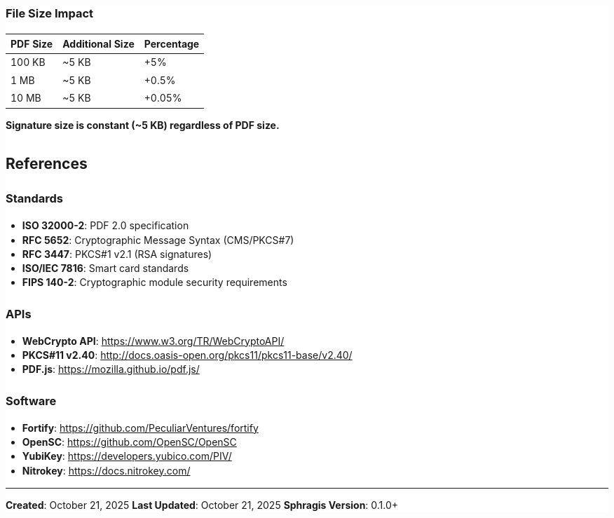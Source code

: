 ### File Size Impact

| PDF Size | Additional Size | Percentage |
|----------|-----------------|------------|
| 100 KB | ~5 KB | +5% |
| 1 MB | ~5 KB | +0.5% |
| 10 MB | ~5 KB | +0.05% |

**Signature size is constant (~5 KB) regardless of PDF size.**

## References

### Standards

- **ISO 32000-2**: PDF 2.0 specification
- **RFC 5652**: Cryptographic Message Syntax (CMS/PKCS#7)
- **RFC 3447**: PKCS#1 v2.1 (RSA signatures)
- **ISO/IEC 7816**: Smart card standards
- **FIPS 140-2**: Cryptographic module security requirements

### APIs

- **WebCrypto API**: https://www.w3.org/TR/WebCryptoAPI/
- **PKCS#11 v2.40**: http://docs.oasis-open.org/pkcs11/pkcs11-base/v2.40/
- **PDF.js**: https://mozilla.github.io/pdf.js/

### Software

- **Fortify**: https://github.com/PeculiarVentures/fortify
- **OpenSC**: https://github.com/OpenSC/OpenSC
- **YubiKey**: https://developers.yubico.com/PIV/
- **Nitrokey**: https://docs.nitrokey.com/

---

**Created**: October 21, 2025
**Last Updated**: October 21, 2025
**Sphragis Version**: 0.1.0+
